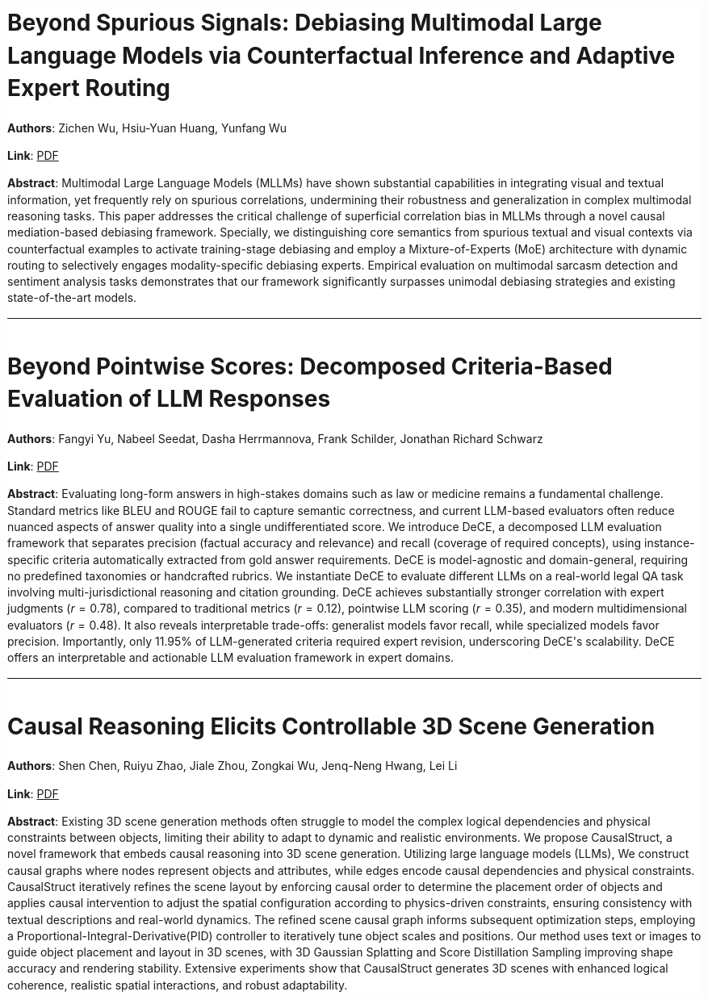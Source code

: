 # Beyond Spurious Signals: Debiasing Multimodal Large Language Models via Counterfactual Inference and Adaptive Expert Routing 

**Authors**: Zichen Wu, Hsiu-Yuan Huang, Yunfang Wu  

**Link**: [PDF](https://arxiv.org/pdf/2509.15361)  

**Abstract**: Multimodal Large Language Models (MLLMs) have shown substantial capabilities in integrating visual and textual information, yet frequently rely on spurious correlations, undermining their robustness and generalization in complex multimodal reasoning tasks. This paper addresses the critical challenge of superficial correlation bias in MLLMs through a novel causal mediation-based debiasing framework. Specially, we distinguishing core semantics from spurious textual and visual contexts via counterfactual examples to activate training-stage debiasing and employ a Mixture-of-Experts (MoE) architecture with dynamic routing to selectively engages modality-specific debiasing experts. Empirical evaluation on multimodal sarcasm detection and sentiment analysis tasks demonstrates that our framework significantly surpasses unimodal debiasing strategies and existing state-of-the-art models. 

---
# Beyond Pointwise Scores: Decomposed Criteria-Based Evaluation of LLM Responses 

**Authors**: Fangyi Yu, Nabeel Seedat, Dasha Herrmannova, Frank Schilder, Jonathan Richard Schwarz  

**Link**: [PDF](https://arxiv.org/pdf/2509.16093)  

**Abstract**: Evaluating long-form answers in high-stakes domains such as law or medicine remains a fundamental challenge. Standard metrics like BLEU and ROUGE fail to capture semantic correctness, and current LLM-based evaluators often reduce nuanced aspects of answer quality into a single undifferentiated score. We introduce DeCE, a decomposed LLM evaluation framework that separates precision (factual accuracy and relevance) and recall (coverage of required concepts), using instance-specific criteria automatically extracted from gold answer requirements. DeCE is model-agnostic and domain-general, requiring no predefined taxonomies or handcrafted rubrics. We instantiate DeCE to evaluate different LLMs on a real-world legal QA task involving multi-jurisdictional reasoning and citation grounding. DeCE achieves substantially stronger correlation with expert judgments ($r=0.78$), compared to traditional metrics ($r=0.12$), pointwise LLM scoring ($r=0.35$), and modern multidimensional evaluators ($r=0.48$). It also reveals interpretable trade-offs: generalist models favor recall, while specialized models favor precision. Importantly, only 11.95% of LLM-generated criteria required expert revision, underscoring DeCE's scalability. DeCE offers an interpretable and actionable LLM evaluation framework in expert domains. 

---
# Causal Reasoning Elicits Controllable 3D Scene Generation 

**Authors**: Shen Chen, Ruiyu Zhao, Jiale Zhou, Zongkai Wu, Jenq-Neng Hwang, Lei Li  

**Link**: [PDF](https://arxiv.org/pdf/2509.15249)  

**Abstract**: Existing 3D scene generation methods often struggle to model the complex logical dependencies and physical constraints between objects, limiting their ability to adapt to dynamic and realistic environments. We propose CausalStruct, a novel framework that embeds causal reasoning into 3D scene generation. Utilizing large language models (LLMs), We construct causal graphs where nodes represent objects and attributes, while edges encode causal dependencies and physical constraints. CausalStruct iteratively refines the scene layout by enforcing causal order to determine the placement order of objects and applies causal intervention to adjust the spatial configuration according to physics-driven constraints, ensuring consistency with textual descriptions and real-world dynamics. The refined scene causal graph informs subsequent optimization steps, employing a Proportional-Integral-Derivative(PID) controller to iteratively tune object scales and positions. Our method uses text or images to guide object placement and layout in 3D scenes, with 3D Gaussian Splatting and Score Distillation Sampling improving shape accuracy and rendering stability. Extensive experiments show that CausalStruct generates 3D scenes with enhanced logical coherence, realistic spatial interactions, and robust adaptability. 
